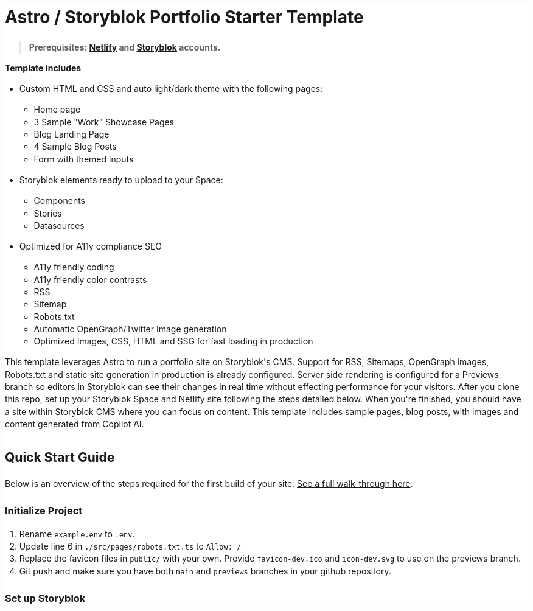 # Astro / Storyblok Portfolio Starter Template

> **Prerequisites: [Netlify](https://www.netlify.com/) and [Storyblok](https://www.storyblok.com/) accounts.**

**Template Includes**

- Custom HTML and CSS and auto light/dark theme with the following pages:

  - Home page
  - 3 Sample "Work" Showcase Pages
  - Blog Landing Page
  - 4 Sample Blog Posts
  - Form with themed inputs

- Storyblok elements ready to upload to your Space:

  - Components
  - Stories
  - Datasources

- Optimized for A11y compliance SEO
  - A11y friendly coding
  - A11y friendly color contrasts
  - RSS
  - Sitemap
  - Robots.txt
  - Automatic OpenGraph/Twitter Image generation
  - Optimized Images, CSS, HTML and SSG for fast loading in production

This template leverages Astro to run a portfolio site on Storyblok's CMS. Support for RSS, Sitemaps, OpenGraph images, Robots.txt and static site generation in production is already configured. Server side rendering is configured for a Previews branch so editors in Storyblok can see their changes in real time without effecting performance for your visitors. After you clone this repo, set up your Storyblok Space and Netlify site following the steps detailed below. When you're finished, you should have a site within Storyblok CMS where you can focus on content. This template includes sample pages, blog posts, with images and content generated from Copilot AI.

## Quick Start Guide

Below is an overview of the steps required for the first build of your site. [See a full walk-through here](https://astro-storyblock-portfolio-template.netlify.app/getting-started-guide/).

### Initialize Project

1. Rename `example.env` to `.env`.
2. Update line 6 in `./src/pages/robots.txt.ts` to `Allow: /`
3. Replace the favicon files in `public/` with your own. Provide `favicon-dev.ico` and `icon-dev.svg` to use on the previews branch.
4. Git push and make sure you have both `main` and `previews` branches in your github repository.

### Set up Storyblok
